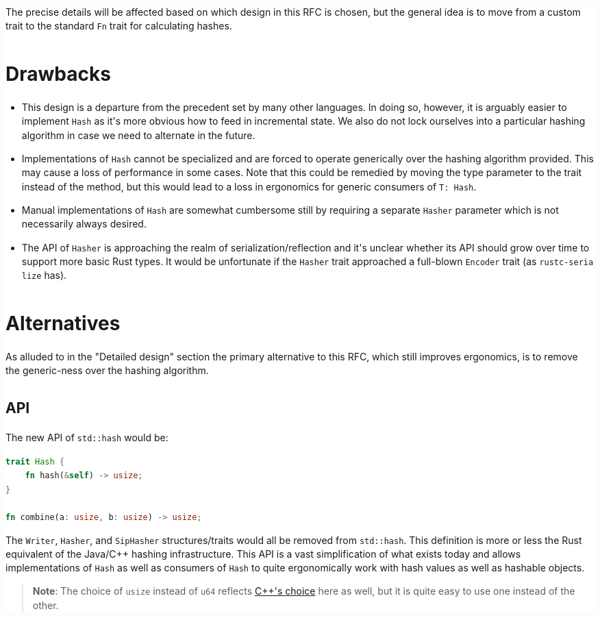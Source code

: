 
The precise details will be affected based on which design in this RFC is
chosen, but the general idea is to move from a custom trait to the standard `Fn`
trait for calculating hashes.

# Drawbacks

* This design is a departure from the precedent set by many other languages. In
  doing so, however, it is arguably easier to implement `Hash` as it's more
  obvious how to feed in incremental state. We also do not lock ourselves into a
  particular hashing algorithm in case we need to alternate in the future.

* Implementations of `Hash` cannot be specialized and are forced to operate
  generically over the hashing algorithm provided. This may cause a loss of
  performance in some cases. Note that this could be remedied by moving the type
  parameter to the trait instead of the method, but this would lead to a loss in
  ergonomics for generic consumers of `T: Hash`.

* Manual implementations of `Hash` are somewhat cumbersome still by requiring a
  separate `Hasher` parameter which is not necessarily always desired.

* The API of `Hasher` is approaching the realm of serialization/reflection and
  it's unclear whether its API should grow over time to support more basic Rust
  types. It would be unfortunate if the `Hasher` trait approached a full-blown
  `Encoder` trait (as `rustc-serialize` has).

# Alternatives

As alluded to in the "Detailed design" section the primary alternative to this
RFC, which still improves ergonomics, is to remove the generic-ness over the
hashing algorithm.

## API

The new API of `std::hash` would be:

```rust
trait Hash {
    fn hash(&self) -> usize;
}

fn combine(a: usize, b: usize) -> usize;
```

The `Writer`, `Hasher`, and `SipHasher` structures/traits would all be removed
from `std::hash`. This definition is more or less the Rust equivalent of the
Java/C++ hashing infrastructure. This API is a vast simplification of what
exists today and allows implementations of `Hash` as well as consumers of `Hash`
to quite ergonomically work with hash values as well as hashable objects.

> **Note**: The choice of `usize` instead of `u64` reflects [C++'s
> choice][cpp-hash] here as well, but it is quite easy to use one instead of
> the other.


[boost-combine]: https://github.com/boostorg/functional/blob/master/include/boost/functional/hash/hash.hpp#L209-L213
[cpp-hash]: http://en.cppreference.com/w/cpp/utility/hash
[ruby-seed]: https://github.com/ruby/ruby/blob/193ad64359b8ebcd77a2cba50a62d64311e26b22/random.c#L1248-L1251